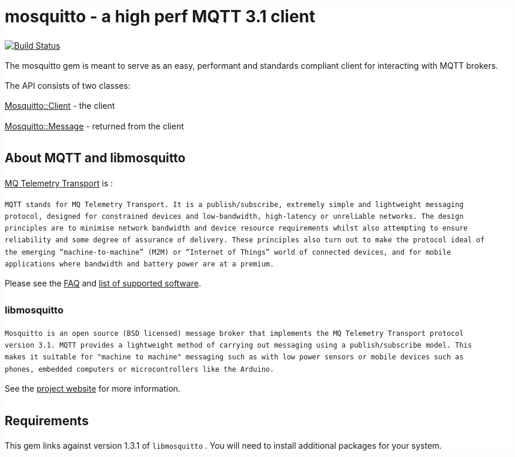 # mosquitto - a high perf MQTT 3.1 client

[![Build Status](https://travis-ci.org/xively/mosquitto.png)](https://travis-ci.org/xively/mosquitto)

The mosquitto gem is meant to serve as an easy, performant and standards compliant client for interacting with MQTT brokers.

The API consists of two classes:

[Mosquitto::Client](http://rubydoc.info/github/xively/mosquitto/master/Mosquitto/Client) - the client

[Mosquitto::Message](http://rubydoc.info/github/xively/mosquitto/master/Mosquitto/Message) - returned from the client

## About MQTT and libmosquitto

[MQ Telemetry Transport](http://mqtt.org/) is :

```
MQTT stands for MQ Telemetry Transport. It is a publish/subscribe, extremely simple and lightweight messaging
protocol, designed for constrained devices and low-bandwidth, high-latency or unreliable networks. The design
principles are to minimise network bandwidth and device resource requirements whilst also attempting to ensure
reliability and some degree of assurance of delivery. These principles also turn out to make the protocol ideal of
the emerging “machine-to-machine” (M2M) or “Internet of Things” world of connected devices, and for mobile
applications where bandwidth and battery power are at a premium.
```
Please see the [FAQ](http://mqtt.org/faq) and [list of supported software](http://mqtt.org/wiki/software).

### libmosquitto

```
Mosquitto is an open source (BSD licensed) message broker that implements the MQ Telemetry Transport protocol
version 3.1. MQTT provides a lightweight method of carrying out messaging using a publish/subscribe model. This
makes it suitable for "machine to machine" messaging such as with low power sensors or mobile devices such as
phones, embedded computers or microcontrollers like the Arduino. 
```

See the [project website](http://mosquitto.org/) for more information.

## Requirements

This gem links against version 1.3.1 of `libmosquitto` . You will need to install additional packages for your system.
